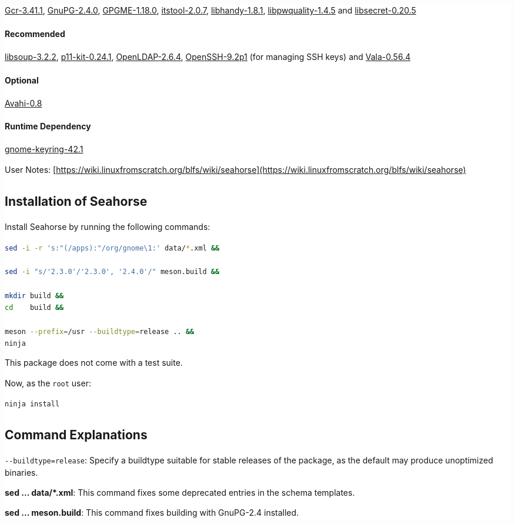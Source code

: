 [Gcr-3.41.1](33.GNOME_libraries_and_desktop.md#331-gcr-3411), [GnuPG-2.4.0](4.Security.md#46-gnupg-240), [GPGME-1.18.0](4.Security.md#48-gpgme-1180), [itstool-2.0.7](49.Extensible_markup_language_XML.md#495-itstool-207), [libhandy-1.8.1](25.Graphical_environment_libraries.md#2536-libhandy-181), [libpwquality-1.4.5](4.Security.md#414-libpwquality-145) and [libsecret-0.20.5](33.GNOME_libraries_and_desktop.md#334-libsecret-0205)

#### Recommended

[libsoup-3.2.2](17.Networking_libraries.md#1717-libsoup-322), [p11-kit-0.24.1](4.Security.md#419-p11-kit-0241), [OpenLDAP-2.6.4](23.Other_server_software.md#231-openldap-264), [OpenSSH-9.2p1](4.Security.md#418-openssh-92p1) (for managing SSH keys) and [Vala-0.56.4](13.Programming.md#1335-vala-0564)

#### Optional

[Avahi-0.8](16.Networking_utilities.md#161-avahi-08)

#### Runtime Dependency

[gnome-keyring-42.1](33.GNOME_libraries_and_desktop.md#3336-gnome-keyring-421)

User Notes: [https://wiki.linuxfromscratch.org/blfs/wiki/seahorse](https://wiki.linuxfromscratch.org/blfs/wiki/seahorse)

Installation of Seahorse
------------------------

Install Seahorse by running the following commands:

```bash
sed -i -r 's:"(/apps):"/org/gnome\1:' data/*.xml &&

sed -i "s/'2.3.0'/'2.3.0', '2.4.0'/" meson.build &&

mkdir build &&
cd    build &&

meson --prefix=/usr --buildtype=release .. &&
ninja
```

This package does not come with a test suite.

Now, as the `root` user:

```bash
ninja install
```

Command Explanations
--------------------

`--buildtype=release`: Specify a buildtype suitable for stable releases of the package, as the default may produce unoptimized binaries.

**sed ... data/*.xml**: This command fixes some deprecated entries in the schema templates.

**sed ... meson.build**: This command fixes building with GnuPG-2.4 installed.
